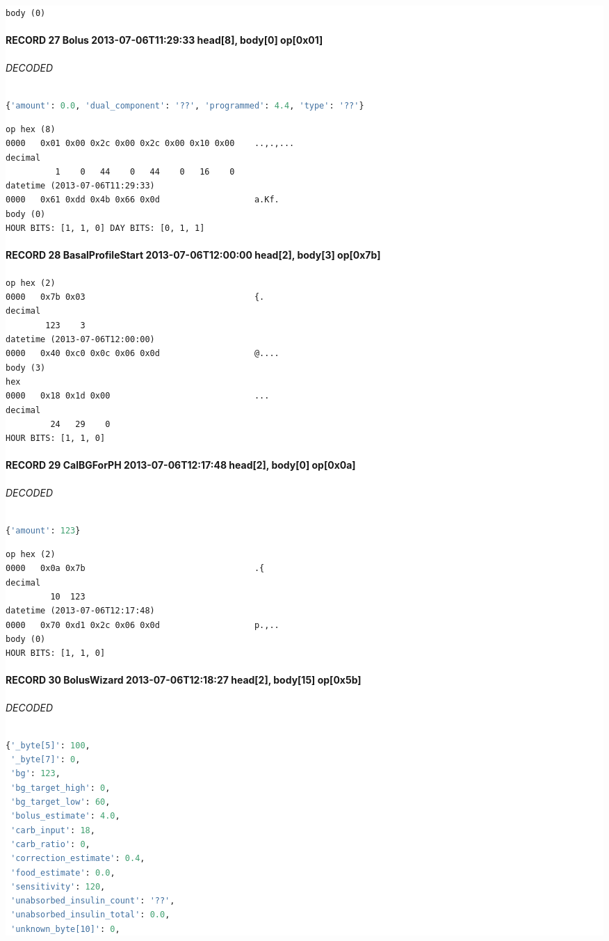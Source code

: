     body (0)

#### RECORD 27 Bolus 2013-07-06T11:29:33 head[8], body[0] op[0x01]
###### DECODED
```python
{'amount': 0.0, 'dual_component': '??', 'programmed': 4.4, 'type': '??'}
```
    op hex (8)
    0000   0x01 0x00 0x2c 0x00 0x2c 0x00 0x10 0x00    ..,.,...
    decimal
              1    0   44    0   44    0   16    0
    datetime (2013-07-06T11:29:33)
    0000   0x61 0xdd 0x4b 0x66 0x0d                   a.Kf.
    body (0)
    HOUR BITS: [1, 1, 0] DAY BITS: [0, 1, 1]
#### RECORD 28 BasalProfileStart 2013-07-06T12:00:00 head[2], body[3] op[0x7b]

    op hex (2)
    0000   0x7b 0x03                                  {.
    decimal
            123    3
    datetime (2013-07-06T12:00:00)
    0000   0x40 0xc0 0x0c 0x06 0x0d                   @....
    body (3)
    hex
    0000   0x18 0x1d 0x00                             ...
    decimal
             24   29    0
    HOUR BITS: [1, 1, 0]
#### RECORD 29 CalBGForPH 2013-07-06T12:17:48 head[2], body[0] op[0x0a]
###### DECODED
```python
{'amount': 123}
```
    op hex (2)
    0000   0x0a 0x7b                                  .{
    decimal
             10  123
    datetime (2013-07-06T12:17:48)
    0000   0x70 0xd1 0x2c 0x06 0x0d                   p.,..
    body (0)
    HOUR BITS: [1, 1, 0]
#### RECORD 30 BolusWizard 2013-07-06T12:18:27 head[2], body[15] op[0x5b]
###### DECODED
```python
{'_byte[5]': 100,
 '_byte[7]': 0,
 'bg': 123,
 'bg_target_high': 0,
 'bg_target_low': 60,
 'bolus_estimate': 4.0,
 'carb_input': 18,
 'carb_ratio': 0,
 'correction_estimate': 0.4,
 'food_estimate': 0.0,
 'sensitivity': 120,
 'unabsorbed_insulin_count': '??',
 'unabsorbed_insulin_total': 0.0,
 'unknown_byte[10]': 0,
```